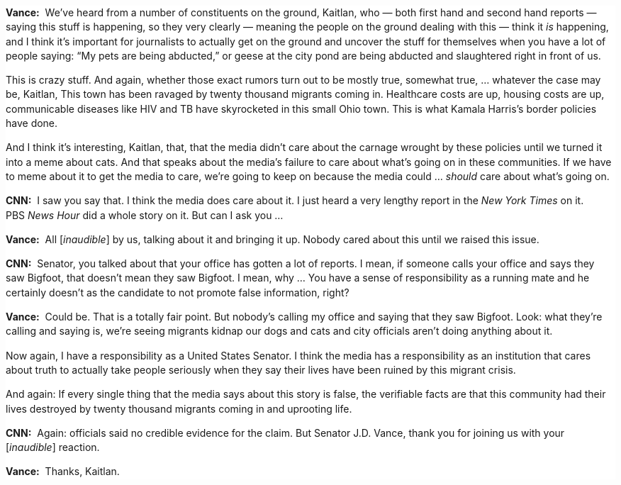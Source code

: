 **Vance:**  We’ve heard from a number of constituents on the ground,
Kaitlan, who — both first hand and second hand reports — saying this
stuff is happening, so they very clearly — meaning the people on the
ground dealing with this — think it *is* happening, and I think it’s
important for journalists to actually get on the ground and uncover the
stuff for themselves when you have a lot of people saying: “My pets are
being abducted,” or geese at the city pond are being abducted and
slaughtered right in front of us.

This is crazy stuff. And again, whether those exact rumors turn out to
be mostly true, somewhat true, … whatever the case may be, Kaitlan, This
town has been ravaged by twenty thousand migrants coming in. Healthcare
costs are up, housing costs are up, communicable diseases like HIV and
TB have skyrocketed in this small Ohio town. This is what Kamala
Harris’s border policies have done.

And I think it’s interesting, Kaitlan, that, that the media didn’t care
about the carnage wrought by these policies until we turned it into a
meme about cats. And that speaks about the media’s failure to care about
what’s going on in these communities. If we have to meme about it to get
the media to care, we’re going to keep on because the media
could … *should* care about what’s going on.

**CNN:**  I saw you say that. I think the media does care about it. I
just heard a very lengthy report in the *New York Times* on it.
PBS *News Hour* did a whole story on it. But can I ask you …

**Vance:**  All \[*inaudible*\] by us, talking about it and bringing it
up. Nobody cared about this until we raised this issue.

**CNN:**  Senator, you talked about that your office has gotten a lot of
reports. I mean, if someone calls your office and says they saw Bigfoot,
that doesn’t mean they saw Bigfoot. I mean, why … You have a sense of
responsibility as a running mate and he certainly doesn’t as the
candidate to not promote false information, right?

**Vance:**  Could be. That is a totally fair point. But nobody’s calling
my office and saying that they saw Bigfoot. Look: what they’re calling
and saying is, we’re seeing migrants kidnap our dogs and cats and city
officials aren’t doing anything about it.

Now again, I have a responsibility as a United States Senator. I think
the media has a responsibility as an institution that cares about truth
to actually take people seriously when they say their lives have been
ruined by this migrant crisis.

And again: If every single thing that the media says about this story is
false, the verifiable facts are that this community had their lives
destroyed by twenty thousand migrants coming in and uprooting life.

**CNN:**  Again: officials said no credible evidence for the claim. But
Senator J.D. Vance, thank you for joining us with your \[*inaudible*\]
reaction.

**Vance:**  Thanks, Kaitlan.
